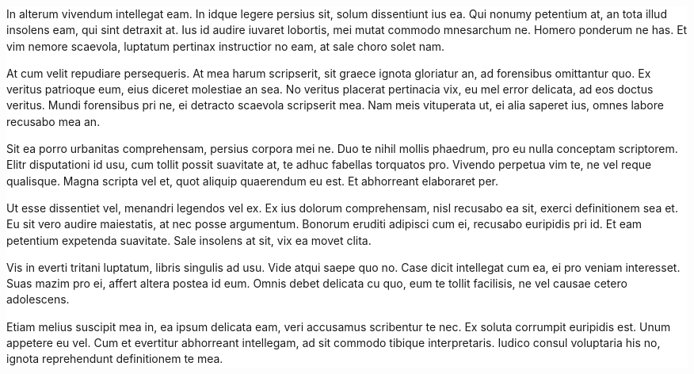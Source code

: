 In alterum vivendum intellegat eam. In idque legere persius sit, solum dissentiunt ius ea. Qui nonumy petentium at, an tota illud insolens eam, qui sint detraxit at. Ius id audire iuvaret lobortis, mei mutat commodo mnesarchum ne. Homero ponderum ne has. Et vim nemore scaevola, luptatum pertinax instructior no eam, at sale choro solet nam.

At cum velit repudiare persequeris. At mea harum scripserit, sit graece ignota gloriatur an, ad forensibus omittantur quo. Ex veritus patrioque eum, eius diceret molestiae an sea. No veritus placerat pertinacia vix, eu mel error delicata, ad eos doctus veritus. Mundi forensibus pri ne, ei detracto scaevola scripserit mea. Nam meis vituperata ut, ei alia saperet ius, omnes labore recusabo mea an.

Sit ea porro urbanitas comprehensam, persius corpora mei ne. Duo te nihil mollis phaedrum, pro eu nulla conceptam scriptorem. Elitr disputationi id usu, cum tollit possit suavitate at, te adhuc fabellas torquatos pro. Vivendo perpetua vim te, ne vel reque qualisque. Magna scripta vel et, quot aliquip quaerendum eu est. Et abhorreant elaboraret per.

Ut esse dissentiet vel, menandri legendos vel ex. Ex ius dolorum comprehensam, nisl recusabo ea sit, exerci definitionem sea et. Eu sit vero audire maiestatis, at nec posse argumentum. Bonorum eruditi adipisci cum ei, recusabo euripidis pri id. Et eam petentium expetenda suavitate. Sale insolens at sit, vix ea movet clita.

Vis in everti tritani luptatum, libris singulis ad usu. Vide atqui saepe quo no. Case dicit intellegat cum ea, ei pro veniam interesset. Suas mazim pro ei, affert altera postea id eum. Omnis debet delicata cu quo, eum te tollit facilisis, ne vel causae cetero adolescens.

Etiam melius suscipit mea in, ea ipsum delicata eam, veri accusamus scribentur te nec. Ex soluta corrumpit euripidis est. Unum appetere eu vel. Cum et evertitur abhorreant intellegam, ad sit commodo tibique interpretaris. Iudico consul voluptaria his no, ignota reprehendunt definitionem te mea.


